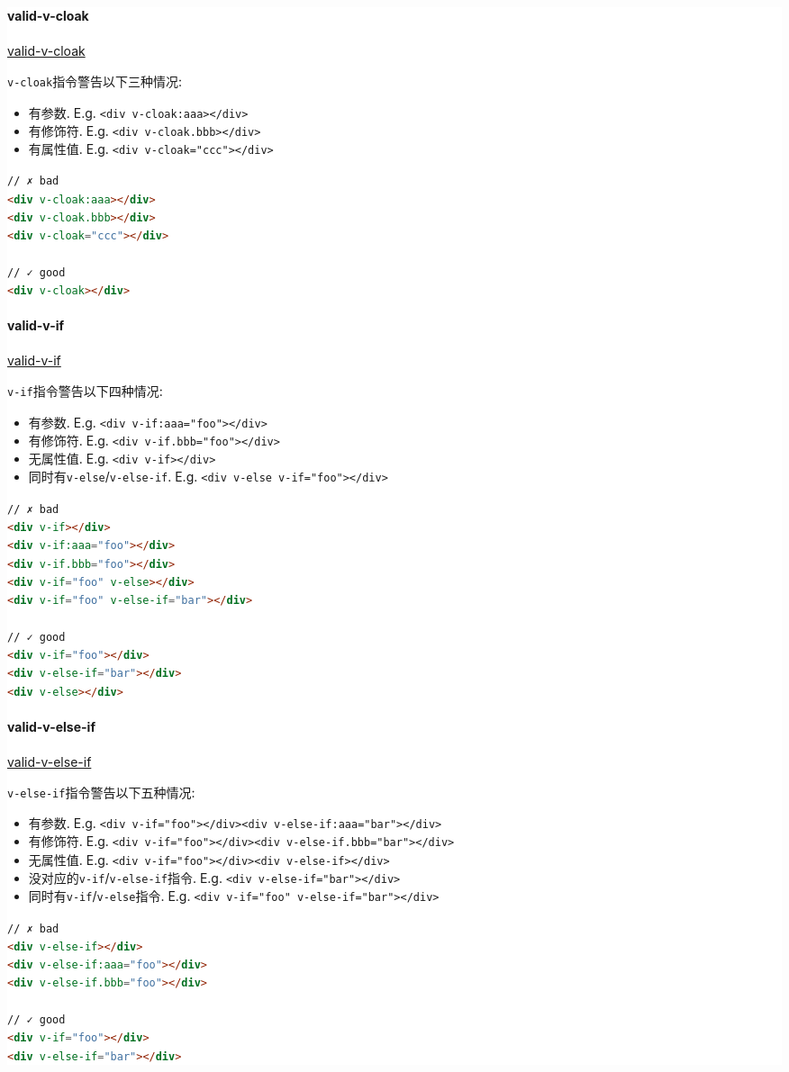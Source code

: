 #### valid-v-cloak
[valid-v-cloak](https://github.com/vuejs/eslint-plugin-vue/blob/master/docs/rules/valid-v-cloak.md)

`v-cloak`指令警告以下三种情况:

- 有参数. E.g. `<div v-cloak:aaa></div>`
- 有修饰符. E.g. `<div v-cloak.bbb></div>`
- 有属性值. E.g. `<div v-cloak="ccc"></div>`

``` html
// ✗ bad
<div v-cloak:aaa></div>
<div v-cloak.bbb></div>
<div v-cloak="ccc"></div>

// ✓ good
<div v-cloak></div>
```

#### valid-v-if
[valid-v-if](https://github.com/vuejs/eslint-plugin-vue/blob/master/docs/rules/valid-v-if.md)

`v-if`指令警告以下四种情况:

- 有参数. E.g. `<div v-if:aaa="foo"></div>`
- 有修饰符. E.g. `<div v-if.bbb="foo"></div>`
- 无属性值. E.g. `<div v-if></div>`
- 同时有`v-else`/`v-else-if`. E.g. `<div v-else v-if="foo"></div>`

``` html
// ✗ bad
<div v-if></div>
<div v-if:aaa="foo"></div>
<div v-if.bbb="foo"></div>
<div v-if="foo" v-else></div>
<div v-if="foo" v-else-if="bar"></div>

// ✓ good
<div v-if="foo"></div>
<div v-else-if="bar"></div>
<div v-else></div>
```

#### valid-v-else-if
[valid-v-else-if](https://github.com/vuejs/eslint-plugin-vue/blob/master/docs/rules/valid-v-else-if.md)

`v-else-if`指令警告以下五种情况:

- 有参数. E.g. `<div v-if="foo"></div><div v-else-if:aaa="bar"></div>`
- 有修饰符. E.g. `<div v-if="foo"></div><div v-else-if.bbb="bar"></div>`
- 无属性值. E.g. `<div v-if="foo"></div><div v-else-if></div>`
- 没对应的`v-if`/`v-else-if`指令. E.g. `<div v-else-if="bar"></div>`
- 同时有`v-if`/`v-else`指令. E.g. `<div v-if="foo" v-else-if="bar"></div>`

``` html
// ✗ bad
<div v-else-if></div>
<div v-else-if:aaa="foo"></div>
<div v-else-if.bbb="foo"></div>

// ✓ good
<div v-if="foo"></div>
<div v-else-if="bar"></div>
```
